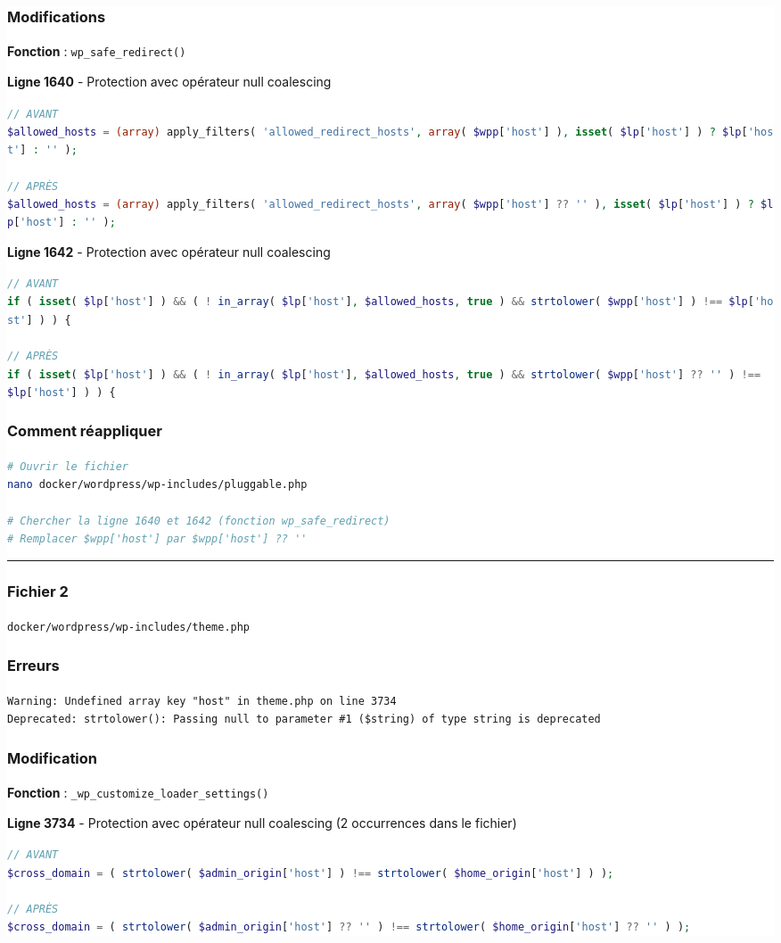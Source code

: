 ### Modifications
**Fonction** : `wp_safe_redirect()`

**Ligne 1640** - Protection avec opérateur null coalescing
```php
// AVANT
$allowed_hosts = (array) apply_filters( 'allowed_redirect_hosts', array( $wpp['host'] ), isset( $lp['host'] ) ? $lp['host'] : '' );

// APRÈS
$allowed_hosts = (array) apply_filters( 'allowed_redirect_hosts', array( $wpp['host'] ?? '' ), isset( $lp['host'] ) ? $lp['host'] : '' );
```

**Ligne 1642** - Protection avec opérateur null coalescing
```php
// AVANT
if ( isset( $lp['host'] ) && ( ! in_array( $lp['host'], $allowed_hosts, true ) && strtolower( $wpp['host'] ) !== $lp['host'] ) ) {

// APRÈS
if ( isset( $lp['host'] ) && ( ! in_array( $lp['host'], $allowed_hosts, true ) && strtolower( $wpp['host'] ?? '' ) !== $lp['host'] ) ) {
```

### Comment réappliquer
```bash
# Ouvrir le fichier
nano docker/wordpress/wp-includes/pluggable.php

# Chercher la ligne 1640 et 1642 (fonction wp_safe_redirect)
# Remplacer $wpp['host'] par $wpp['host'] ?? ''
```

---

### Fichier 2
`docker/wordpress/wp-includes/theme.php`

### Erreurs
```
Warning: Undefined array key "host" in theme.php on line 3734
Deprecated: strtolower(): Passing null to parameter #1 ($string) of type string is deprecated
```

### Modification
**Fonction** : `_wp_customize_loader_settings()`

**Ligne 3734** - Protection avec opérateur null coalescing (2 occurrences dans le fichier)
```php
// AVANT
$cross_domain = ( strtolower( $admin_origin['host'] ) !== strtolower( $home_origin['host'] ) );

// APRÈS
$cross_domain = ( strtolower( $admin_origin['host'] ?? '' ) !== strtolower( $home_origin['host'] ?? '' ) );
```
